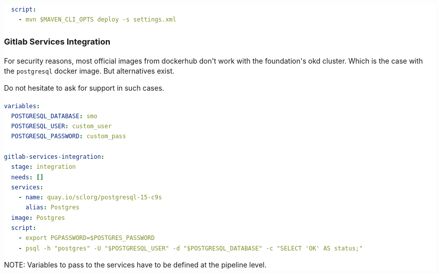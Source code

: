 ```yaml
  script:
    - mvn $MAVEN_CLI_OPTS deploy -s settings.xml
```

### Gitlab Services Integration

For security reasons, most official images from dockerhub don't work with the foundation's okd cluster.
Which is the case with the `postgresql` docker image. But alternatives exist. 

Do not hesitate to ask for support in such cases.

```yaml
variables:  
  POSTGRESQL_DATABASE: smo
  POSTGRESQL_USER: custom_user
  POSTGRESQL_PASSWORD: custom_pass

gitlab-services-integration:
  stage: integration
  needs: []
  services:
    - name: quay.io/sclorg/postgresql-15-c9s
      alias: Postgres
  image: Postgres
  script:
    - export PGPASSWORD=$POSTGRES_PASSWORD
    - psql -h "postgres" -U "$POSTGRESQL_USER" -d "$POSTGRESQL_DATABASE" -c "SELECT 'OK' AS status;"
```

NOTE: Variables to pass to the services have to be defined at the pipeline level.